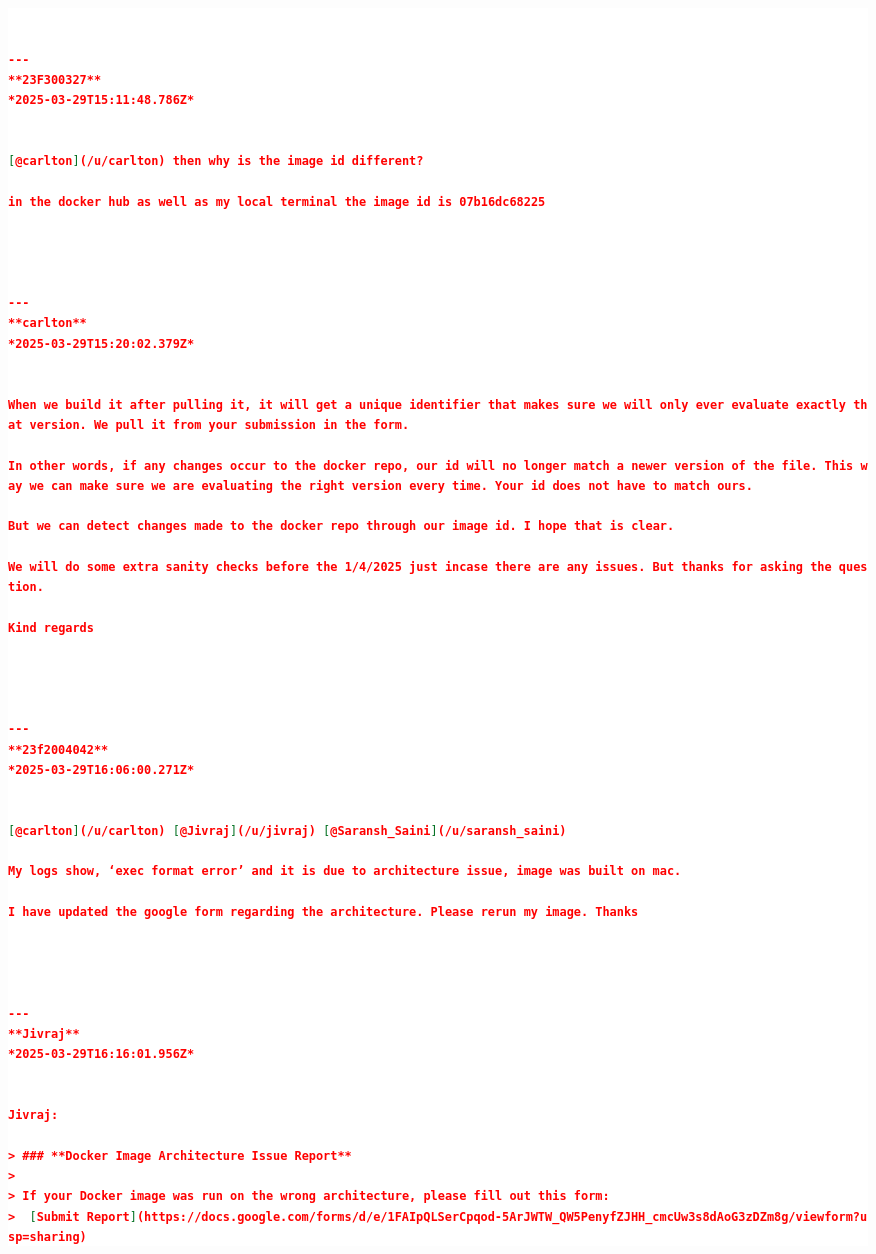 ```json


---
**23F300327**  
*2025-03-29T15:11:48.786Z*


[@carlton](/u/carlton) then why is the image id different?

in the docker hub as well as my local terminal the image id is 07b16dc68225




---
**carlton**  
*2025-03-29T15:20:02.379Z*


When we build it after pulling it, it will get a unique identifier that makes sure we will only ever evaluate exactly that version. We pull it from your submission in the form.

In other words, if any changes occur to the docker repo, our id will no longer match a newer version of the file. This way we can make sure we are evaluating the right version every time. Your id does not have to match ours.

But we can detect changes made to the docker repo through our image id. I hope that is clear.

We will do some extra sanity checks before the 1/4/2025 just incase there are any issues. But thanks for asking the question.

Kind regards




---
**23f2004042**  
*2025-03-29T16:06:00.271Z*


[@carlton](/u/carlton) [@Jivraj](/u/jivraj) [@Saransh_Saini](/u/saransh_saini)

My logs show, ‘exec format error’ and it is due to architecture issue, image was built on mac.

I have updated the google form regarding the architecture. Please rerun my image. Thanks




---
**Jivraj**  
*2025-03-29T16:16:01.956Z*


Jivraj:

> ### **Docker Image Architecture Issue Report**
> 
> If your Docker image was run on the wrong architecture, please fill out this form:  
>  [Submit Report](https://docs.google.com/forms/d/e/1FAIpQLSerCpqod-5ArJWTW_QW5PenyfZJHH_cmcUw3s8dAoG3zDZm8g/viewform?usp=sharing)

```